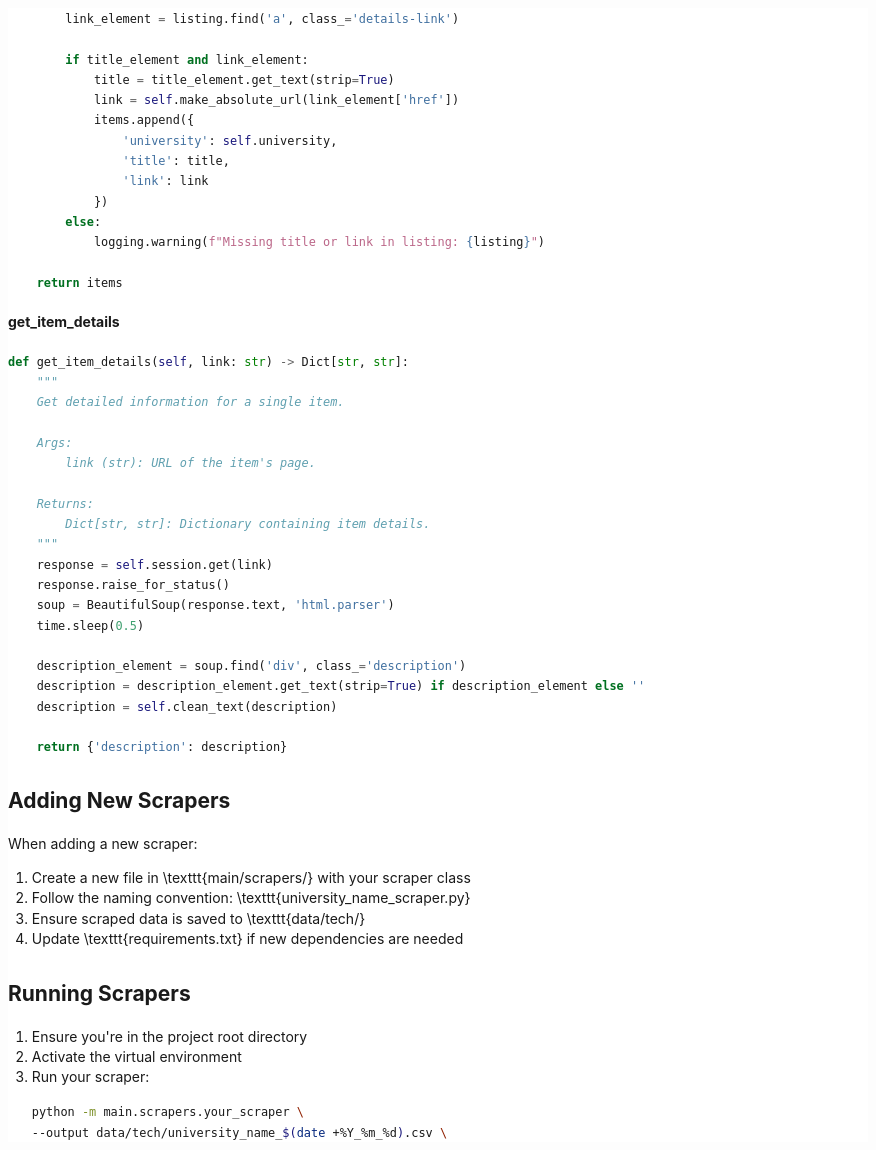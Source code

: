 ```python
        link_element = listing.find('a', class_='details-link')
        
        if title_element and link_element:
            title = title_element.get_text(strip=True)
            link = self.make_absolute_url(link_element['href'])
            items.append({
                'university': self.university,
                'title': title,
                'link': link
            })
        else:
            logging.warning(f"Missing title or link in listing: {listing}")
    
    return items
```

#### get\_item\_details
```python
def get_item_details(self, link: str) -> Dict[str, str]:
    """
    Get detailed information for a single item.
    
    Args:
        link (str): URL of the item's page.
    
    Returns:
        Dict[str, str]: Dictionary containing item details.
    """
    response = self.session.get(link)
    response.raise_for_status()
    soup = BeautifulSoup(response.text, 'html.parser')
    time.sleep(0.5)
    
    description_element = soup.find('div', class_='description')
    description = description_element.get_text(strip=True) if description_element else ''
    description = self.clean_text(description)
    
    return {'description': description}
```

## Adding New Scrapers
When adding a new scraper:

1. Create a new file in \texttt{main/scrapers/} with your scraper class
2. Follow the naming convention: \texttt{university\_name\_scraper.py}
3. Ensure scraped data is saved to \texttt{data/tech/}
4. Update \texttt{requirements.txt} if new dependencies are needed

## Running Scrapers
1. Ensure you're in the project root directory
2. Activate the virtual environment
3. Run your scraper:
    ```bash
    python -m main.scrapers.your_scraper \
    --output data/tech/university_name_$(date +%Y_%m_%d).csv \
    ```
